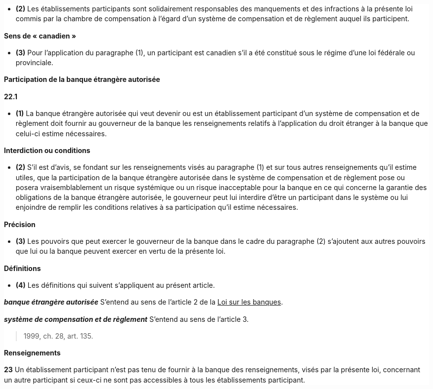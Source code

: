 - **(2)** Les établissements participants sont solidairement responsables des manquements et des infractions à la présente loi commis par la chambre de compensation à l’égard d’un système de compensation et de règlement auquel ils participent.

**Sens de « canadien »**

- **(3)** Pour l’application du paragraphe (1), un participant est canadien s’il a été constitué sous le régime d’une loi fédérale ou provinciale.




**Participation de la banque étrangère autorisée**

**22.1** 

- **(1)** La banque étrangère autorisée qui veut devenir ou est un établissement participant d’un système de compensation et de règlement doit fournir au gouverneur de la banque les renseignements relatifs à l’application du droit étranger à la banque que celui-ci estime nécessaires.

**Interdiction ou conditions**

- **(2)** S’il est d’avis, se fondant sur les renseignements visés au paragraphe (1) et sur tous autres renseignements qu’il estime utiles, que la participation de la banque étrangère autorisée dans le système de compensation et de règlement pose ou posera vraisemblablement un risque systémique ou un risque inacceptable pour la banque en ce qui concerne la garantie des obligations de la banque étrangère autorisée, le gouverneur peut lui interdire d’être un participant dans le système ou lui enjoindre de remplir les conditions relatives à sa participation qu’il estime nécessaires.

**Précision**

- **(3)** Les pouvoirs que peut exercer le gouverneur de la banque dans le cadre du paragraphe (2) s’ajoutent aux autres pouvoirs que lui ou la banque peuvent exercer en vertu de la présente loi.

**Définitions**

- **(4)** Les définitions qui suivent s’appliquent au présent article.

***banque étrangère autorisée*** S’entend au sens de l’article 2 de la [Loi sur les banques](/fr/Lois/Lois%20du%20Canada/1991/ch.%2046.md).

***système de compensation et de règlement*** S’entend au sens de l’article 3.
> 1999, ch. 28, art. 135.





**Renseignements**

**23** Un établissement participant n’est pas tenu de fournir à la banque des renseignements, visés par la présente loi, concernant un autre participant si ceux-ci ne sont pas accessibles à tous les établissements participant.


